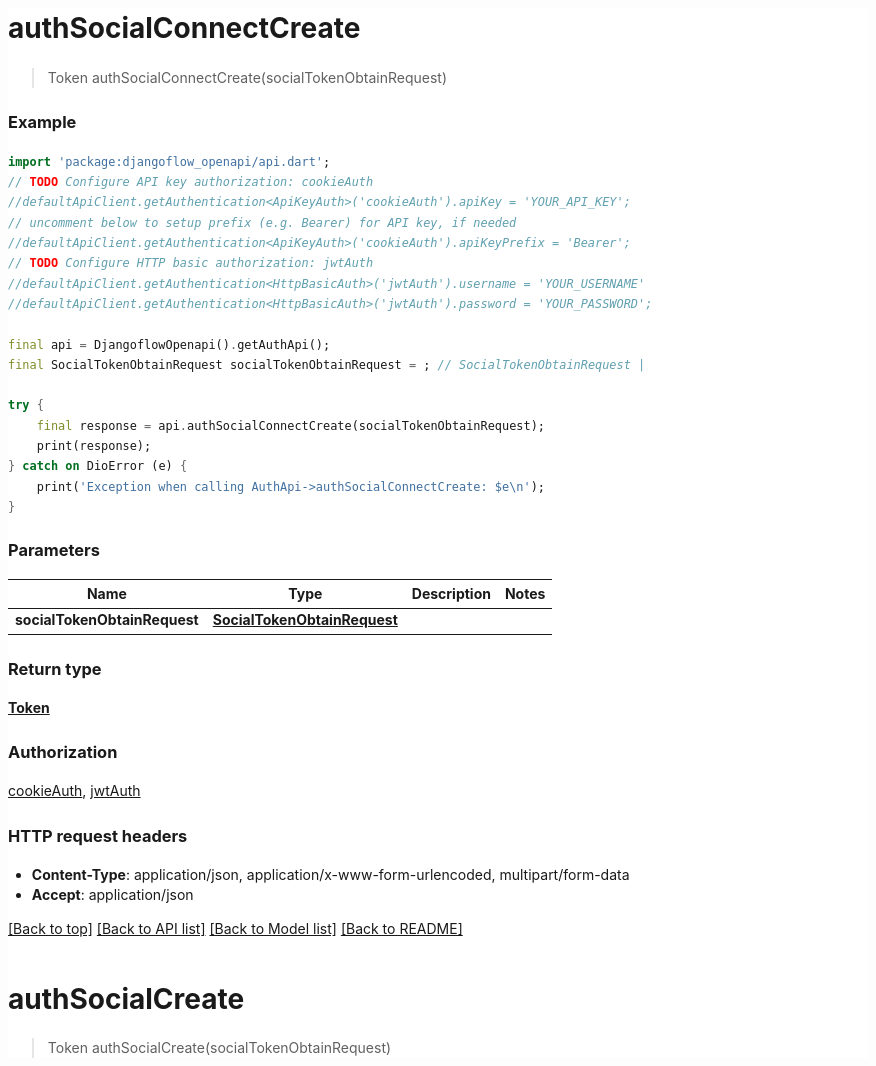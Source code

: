 # **authSocialConnectCreate**
> Token authSocialConnectCreate(socialTokenObtainRequest)



### Example
```dart
import 'package:djangoflow_openapi/api.dart';
// TODO Configure API key authorization: cookieAuth
//defaultApiClient.getAuthentication<ApiKeyAuth>('cookieAuth').apiKey = 'YOUR_API_KEY';
// uncomment below to setup prefix (e.g. Bearer) for API key, if needed
//defaultApiClient.getAuthentication<ApiKeyAuth>('cookieAuth').apiKeyPrefix = 'Bearer';
// TODO Configure HTTP basic authorization: jwtAuth
//defaultApiClient.getAuthentication<HttpBasicAuth>('jwtAuth').username = 'YOUR_USERNAME'
//defaultApiClient.getAuthentication<HttpBasicAuth>('jwtAuth').password = 'YOUR_PASSWORD';

final api = DjangoflowOpenapi().getAuthApi();
final SocialTokenObtainRequest socialTokenObtainRequest = ; // SocialTokenObtainRequest | 

try {
    final response = api.authSocialConnectCreate(socialTokenObtainRequest);
    print(response);
} catch on DioError (e) {
    print('Exception when calling AuthApi->authSocialConnectCreate: $e\n');
}
```

### Parameters

Name | Type | Description  | Notes
------------- | ------------- | ------------- | -------------
 **socialTokenObtainRequest** | [**SocialTokenObtainRequest**](SocialTokenObtainRequest.md)|  | 

### Return type

[**Token**](Token.md)

### Authorization

[cookieAuth](../README.md#cookieAuth), [jwtAuth](../README.md#jwtAuth)

### HTTP request headers

 - **Content-Type**: application/json, application/x-www-form-urlencoded, multipart/form-data
 - **Accept**: application/json

[[Back to top]](#) [[Back to API list]](../README.md#documentation-for-api-endpoints) [[Back to Model list]](../README.md#documentation-for-models) [[Back to README]](../README.md)

# **authSocialCreate**
> Token authSocialCreate(socialTokenObtainRequest)
